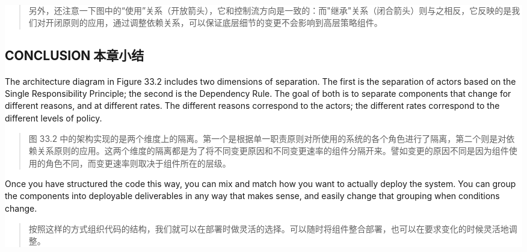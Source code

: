> 另外，还注意一下图中的“使用”关系（开放箭头），它和控制流方向是一致的：而"继承"关系（闭合箭头）则与之相反，它反映的是我们对开闭原则的应用，通过调整依赖关系，可以保证底层细节的变更不会影响到高层策略组件。

## CONCLUSION 本章小结

The architecture diagram in Figure 33.2 includes two dimensions of separation. The first is the separation of actors based on the Single Responsibility Principle; the second is the Dependency Rule. The goal of both is to separate components that change for different reasons, and at different rates. The different reasons correspond to the actors; the different rates correspond to the different levels of policy.

> 图 33.2 中的架构实现的是两个维度上的隔离。第一个是根据单一职责原则对所使用的系统的各个角色进行了隔离，第二个则是对依赖关系原则的应用。这两个维度的隔离都是为了将不同变更原因和不同变更速率的组件分隔开来。譬如变更的原因不同是因为组件使用的角色不同，而变更速率则取决于组件所在的层级。

Once you have structured the code this way, you can mix and match how you want to actually deploy the system. You can group the components into deployable deliverables in any way that makes sense, and easily change that grouping when conditions change.

> 按照这样的方式组织代码的结构，我们就可以在部署时做灵活的选择。可以随时将组件整合部署，也可以在要求变化的时候灵活地调整。
